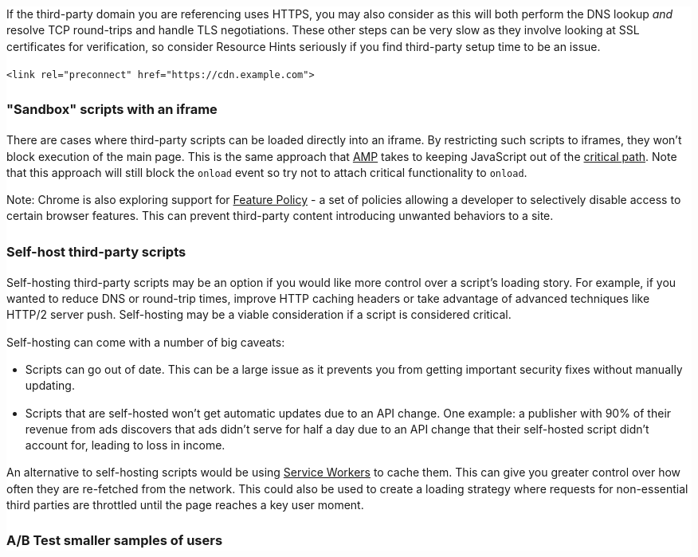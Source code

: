 If the third-party domain you are referencing uses HTTPS, you may also consider
[<link
rel=preconnect>](/web/fundamentals/performance/resource-prioritization#preconnect)
as this will both perform the DNS lookup *and* resolve TCP round-trips and
handle TLS negotiations. These other steps can be very slow as they involve
looking at SSL certificates for verification, so consider Resource Hints
seriously if you find third-party setup time to be an issue.

```
<link rel="preconnect" href="https://cdn.example.com">
```

### "Sandbox" scripts with an iframe

There are cases where third-party scripts can be loaded directly into an iframe.
By restricting such scripts to iframes, they won’t block execution of the main
page. This is the same approach that
[AMP](https://www.ampproject.org/learn/about-how/) takes to keeping JavaScript
out of the [critical
path](/web/fundamentals/performance/critical-rendering-path/). Note that this
approach will still block the `onload` event so try not to attach critical
functionality to `onload`.

Note: Chrome is also exploring support for [Feature
Policy](https://www.chromestatus.com/feature/5694225681219584) - a set of
policies allowing a developer to selectively disable access to certain browser
features. This can prevent third-party content introducing unwanted behaviors to
a site.

### Self-host third-party scripts

Self-hosting third-party scripts may be an option if you would like more control
over a script’s loading story. For example, if you wanted to reduce DNS or
round-trip times, improve HTTP caching headers or take advantage of advanced
techniques like HTTP/2 server push. Self-hosting may be a viable consideration
if a script is considered critical.

Self-hosting can come with a number of big caveats: 

* Scripts can go out of date. This can be a large issue as it prevents you from
  getting important security fixes without manually updating.

* Scripts that are self-hosted won’t get automatic updates due to an API change.
  One example: a publisher with 90% of their revenue from ads discovers that ads
  didn’t serve for half a day due to an API change that their self-hosted script
  didn’t account for, leading to loss in income. 

An alternative to self-hosting scripts would be using [Service
Workers](/web/fundamentals/primers/service-workers/) to cache them. This can
give you greater control over how often they are re-fetched from the network.
This could also be used to create a loading strategy where requests for
non-essential third parties are throttled until the page reaches a key user
moment.

### A/B Test smaller samples of users
